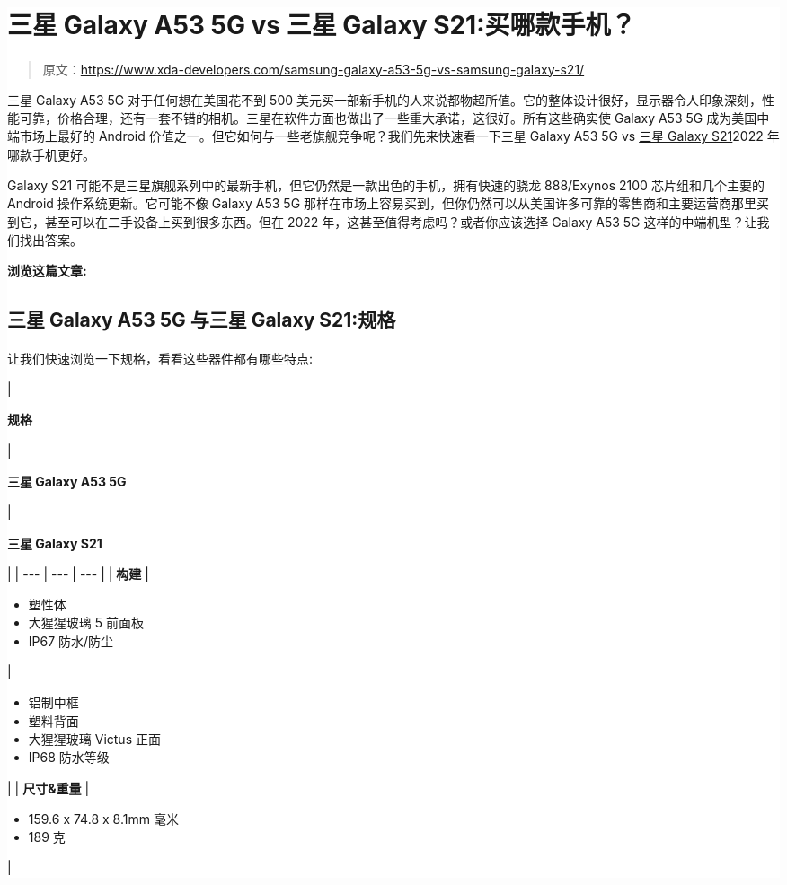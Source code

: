 # 三星 Galaxy A53 5G vs 三星 Galaxy S21:买哪款手机？

> 原文：<https://www.xda-developers.com/samsung-galaxy-a53-5g-vs-samsung-galaxy-s21/>

三星 Galaxy A53 5G 对于任何想在美国花不到 500 美元买一部新手机的人来说都物超所值。它的整体设计很好，显示器令人印象深刻，性能可靠，价格合理，还有一套不错的相机。三星在软件方面也做出了一些重大承诺，这很好。所有这些确实使 Galaxy A53 5G 成为美国中端市场上最好的 Android 价值之一。但它如何与一些老旗舰竞争呢？我们先来快速看一下三星 Galaxy A53 5G vs [三星 Galaxy S21](https://www.xda-developers.com/samsung-galaxy-s21/)2022 年哪款手机更好。

Galaxy S21 可能不是三星旗舰系列中的最新手机，但它仍然是一款出色的手机，拥有快速的骁龙 888/Exynos 2100 芯片组和几个主要的 Android 操作系统更新。它可能不像 Galaxy A53 5G 那样在市场上容易买到，但你仍然可以从美国许多可靠的零售商和主要运营商那里买到它，甚至可以在二手设备上买到很多东西。但在 2022 年，这甚至值得考虑吗？或者你应该选择 Galaxy A53 5G 这样的中端机型？让我们找出答案。

**浏览这篇文章:**

## 三星 Galaxy A53 5G 与三星 Galaxy S21:规格

让我们快速浏览一下规格，看看这些器件都有哪些特点:

| 

**规格**

 | 

**三星 Galaxy A53 5G**

 | 

**三星 Galaxy S21**

 |
| --- | --- | --- |
| **构建** | 

*   塑性体
*   大猩猩玻璃 5 前面板
*   IP67 防水/防尘

 | 

*   铝制中框
*   塑料背面
*   大猩猩玻璃 Victus 正面
*   IP68 防水等级

 |
| **尺寸&重量** | 

*   159.6 x 74.8 x 8.1mm 毫米
*   189 克

 | 
